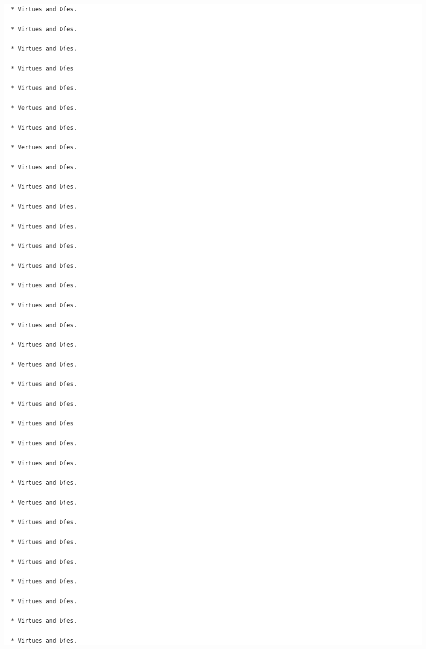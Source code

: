       * Virtues and Ʋſes.

      * Virtues and Ʋſes.

      * Virtues and Ʋſes.

      * Virtues and Ʋſes

      * Virtues and Ʋſes.

      * Vertues and Ʋſes.

      * Virtues and Ʋſes.

      * Vertues and Ʋſes.

      * Virtues and Ʋſes.

      * Virtues and Ʋſes.

      * Virtues and Ʋſes.

      * Virtues and Ʋſes.

      * Virtues and Ʋſes.

      * Virtues and Ʋſes.

      * Virtues and Ʋſes.

      * Virtues and Ʋſes.

      * Virtues and Ʋſes.

      * Virtues and Ʋſes.

      * Vertues and Ʋſes.

      * Virtues and Ʋſes.

      * Virtues and Ʋſes.

      * Virtues and Ʋſes

      * Virtues and Ʋſes.

      * Virtues and Ʋſes.

      * Virtues and Ʋſes.

      * Vertues and Ʋſes.

      * Virtues and Ʋſes.

      * Virtues and Ʋſes.

      * Virtues and Ʋſes.

      * Virtues and Ʋſes.

      * Virtues and Ʋſes.

      * Virtues and Ʋſes.

      * Virtues and Ʋſes.
